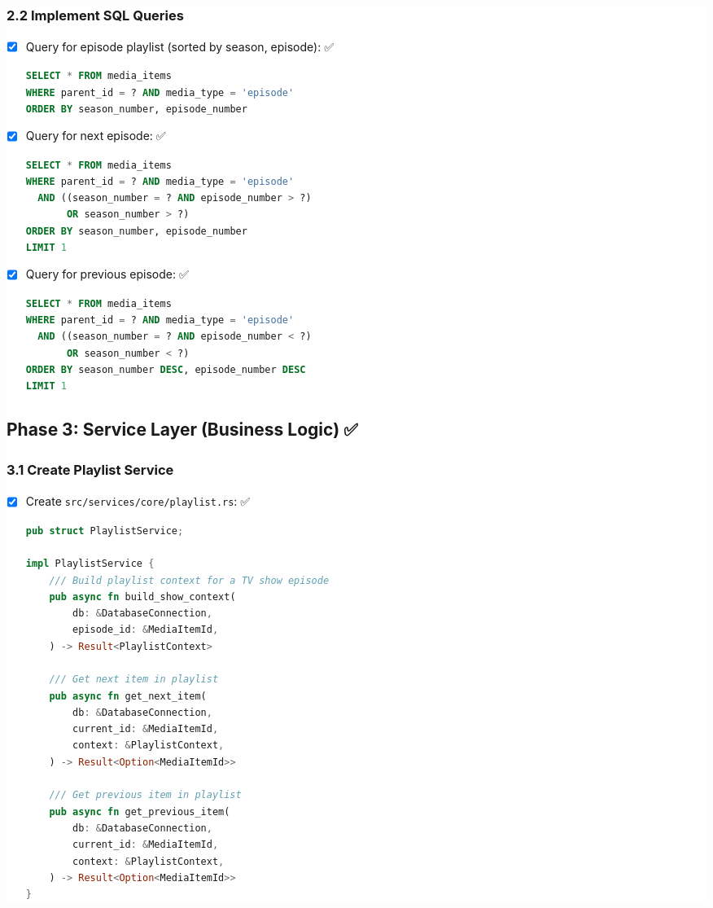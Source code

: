 ### 2.2 Implement SQL Queries
- [x] Query for episode playlist (sorted by season, episode): ✅
  ```sql
  SELECT * FROM media_items
  WHERE parent_id = ? AND media_type = 'episode'
  ORDER BY season_number, episode_number
  ```

- [x] Query for next episode: ✅
  ```sql
  SELECT * FROM media_items
  WHERE parent_id = ? AND media_type = 'episode'
    AND ((season_number = ? AND episode_number > ?)
         OR season_number > ?)
  ORDER BY season_number, episode_number
  LIMIT 1
  ```

- [x] Query for previous episode: ✅
  ```sql
  SELECT * FROM media_items
  WHERE parent_id = ? AND media_type = 'episode'
    AND ((season_number = ? AND episode_number < ?)
         OR season_number < ?)
  ORDER BY season_number DESC, episode_number DESC
  LIMIT 1
  ```

## Phase 3: Service Layer (Business Logic) ✅

### 3.1 Create Playlist Service
- [x] Create `src/services/core/playlist.rs`: ✅
  ```rust
  pub struct PlaylistService;

  impl PlaylistService {
      /// Build playlist context for a TV show episode
      pub async fn build_show_context(
          db: &DatabaseConnection,
          episode_id: &MediaItemId,
      ) -> Result<PlaylistContext>

      /// Get next item in playlist
      pub async fn get_next_item(
          db: &DatabaseConnection,
          current_id: &MediaItemId,
          context: &PlaylistContext,
      ) -> Result<Option<MediaItemId>>

      /// Get previous item in playlist
      pub async fn get_previous_item(
          db: &DatabaseConnection,
          current_id: &MediaItemId,
          context: &PlaylistContext,
      ) -> Result<Option<MediaItemId>>
  }
  ```
